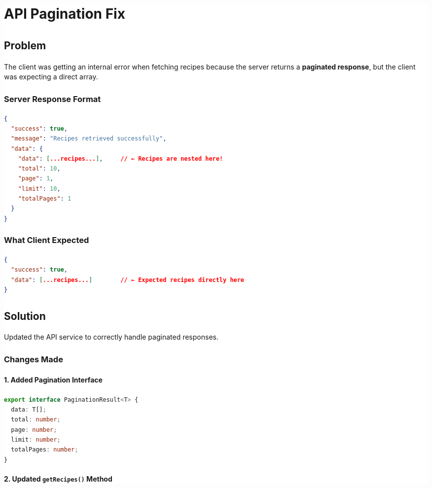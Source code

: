 # API Pagination Fix

## Problem

The client was getting an internal error when fetching recipes because the server returns a **paginated response**, but the client was expecting a direct array.

### Server Response Format

```json
{
  "success": true,
  "message": "Recipes retrieved successfully",
  "data": {
    "data": [...recipes...],     // ← Recipes are nested here!
    "total": 10,
    "page": 1,
    "limit": 10,
    "totalPages": 1
  }
}
```

### What Client Expected

```json
{
  "success": true,
  "data": [...recipes...]        // ← Expected recipes directly here
}
```

## Solution

Updated the API service to correctly handle paginated responses.

### Changes Made

#### 1. Added Pagination Interface

```typescript
export interface PaginationResult<T> {
  data: T[];
  total: number;
  page: number;
  limit: number;
  totalPages: number;
}
```

#### 2. Updated `getRecipes()` Method
